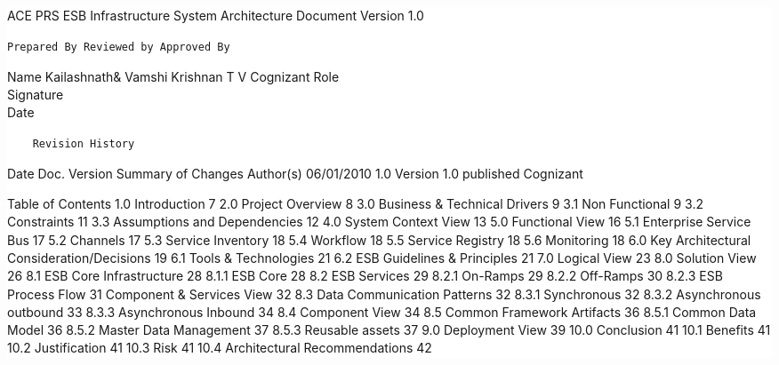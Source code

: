 									

ACE PRS ESB Infrastructure
System Architecture Document
Version 1.0





	Prepared By	Reviewed by	Approved By
Name	Kailashnath& Vamshi 	Krishnan T V	Cognizant
Role			
Signature			
Date			

 
		
		Revision History
Date	Doc. Version	Summary of Changes	Author(s)
06/01/2010	1.0	Version 1.0 published	Cognizant
			

 
Table of Contents
1.0	Introduction	7
2.0	Project Overview	8
3.0	Business & Technical Drivers	9
3.1	Non Functional	9
3.2	Constraints	11
3.3	Assumptions and Dependencies	12
4.0	System Context View	13
5.0	Functional View	16
5.1 Enterprise Service Bus	17
5.2 Channels	17
5.3 Service Inventory	18
5.4 Workflow	18
5.5 Service Registry	18
5.6 Monitoring	18
6.0	Key Architectural Consideration/Decisions	19
6.1	Tools & Technologies	21
6.2	ESB Guidelines & Principles	21
7.0	Logical View	23
8.0	Solution View	26
8.1	ESB Core Infrastructure	28
8.1.1	ESB Core	28
8.2	ESB Services	29
8.2.1	On-Ramps	29
8.2.2	Off-Ramps	30
8.2.3	ESB Process Flow	31
Component & Services View	32
8.3	Data Communication Patterns	32
8.3.1	Synchronous	32
8.3.2	Asynchronous outbound	33
8.3.3	Asynchronous Inbound	34
8.4	Component View	34
8.5	Common Framework Artifacts	36
8.5.1	Common Data Model	36
8.5.2	Master Data Management	37
8.5.3	Reusable assets	37
9.0	Deployment View	39
10.0	Conclusion	41
10.1	Benefits	41
10.2	Justification	41
10.3	Risk	41
10.4	Architectural Recommendations	42
 